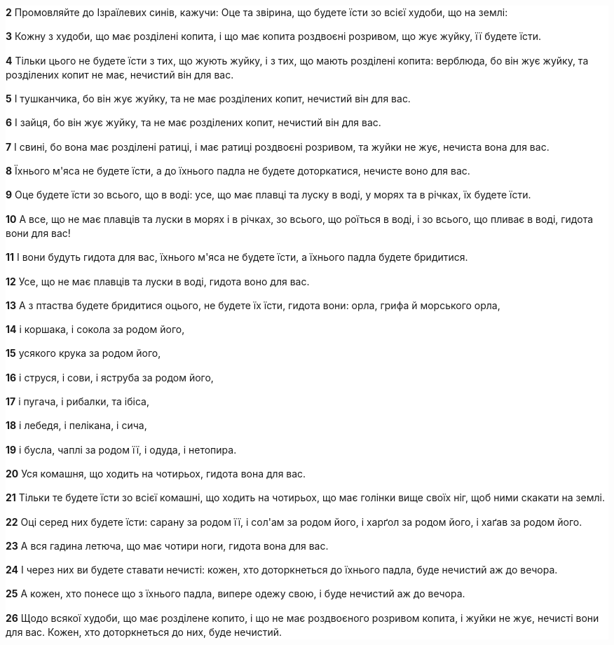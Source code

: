 **2** Промовляйте до Ізраїлевих синів, кажучи: Оце та звірина, що будете їсти зо всієї худоби, що на землі:

**3** Кожну з худоби, що має розділені копита, і що має копита роздвоєні розривом, що жує жуйку, її будете їсти.

**4** Тільки цього не будете їсти з тих, що жують жуйку, і з тих, що мають розділені копита: верблюда, бо він жує жуйку, та розділених копит не має, нечистий він для вас.

**5** І тушканчика, бо він жує жуйку, та не має розділених копит, нечистий він для вас.

**6** І зайця, бо він жує жуйку, та не має розділених копит, нечистий він для вас.

**7** І свині, бо вона має розділені ратиці, і має ратиці роздвоєні розривом, та жуйки не жує, нечиста вона для вас.

**8** Їхнього м'яса не будете їсти, а до їхнього падла не будете доторкатися, нечисте воно для вас.

**9** Оце будете їсти зо всього, що в воді: усе, що має плавці та луску в воді, у морях та в річках, їх будете їсти.

**10** А все, що не має плавців та луски в морях і в річках, зо всього, що роїться в воді, і зо всього, що пливає в воді, гидота вони для вас!

**11** І вони будуть гидота для вас, їхнього м'яса не будете їсти, а їхнього падла будете бридитися.

**12** Усе, що не має плавців та луски в воді, гидота воно для вас.

**13** А з птаства будете бридитися оцього, не будете їх їсти, гидота вони: орла, грифа й морського орла,

**14** і коршака, і сокола за родом його,

**15** усякого крука за родом його,

**16** і струся, і сови, і яструба за родом його,

**17** і пугача, і рибалки, та ібіса,

**18** і лебедя, і пелікана, і сича,

**19** і бусла, чаплі за родом її, і одуда, і нетопира.

**20** Уся комашня, що ходить на чотирьох, гидота вона для вас.

**21** Тільки те будете їсти зо всієї комашні, що ходить на чотирьох, що має голінки вище своїх ніг, щоб ними скакати на землі.

**22** Оці серед них будете їсти: сарану за родом її, і сол'ам за родом його, і харґол за родом його, і хаґав за родом його.

**23** А вся гадина летюча, що має чотири ноги, гидота вона для вас.

**24** І через них ви будете ставати нечисті: кожен, хто доторкнеться до їхнього падла, буде нечистий аж до вечора.

**25** А кожен, хто понесе що з їхнього падла, випере одежу свою, і буде нечистий аж до вечора.

**26** Щодо всякої худоби, що має розділене копито, і що не має роздвоєного розривом копита, і жуйки не жує, нечисті вони для вас. Кожен, хто доторкнеться до них, буде нечистий.
